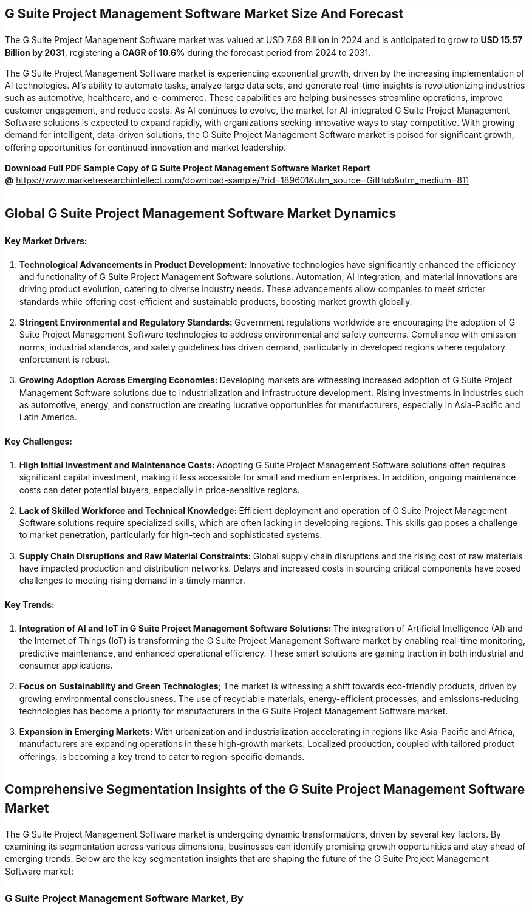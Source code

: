 <h2>G Suite Project Management Software Market Size And Forecast</h2><p>The G Suite Project Management Software market was valued at USD 7.69 Billion in 2024 and is anticipated to grow to <strong>USD 15.57 Billion by 2031</strong>, registering a <strong>CAGR of 10.6%</strong> during the forecast period from 2024 to 2031.</p><p>The G Suite Project Management Software market is experiencing exponential growth, driven by the increasing implementation of AI technologies. AI’s ability to automate tasks, analyze large data sets, and generate real-time insights is revolutionizing industries such as automotive, healthcare, and e-commerce. These capabilities are helping businesses streamline operations, improve customer engagement, and reduce costs. As AI continues to evolve, the market for AI-integrated G Suite Project Management Software solutions is expected to expand rapidly, with organizations seeking innovative ways to stay competitive. With growing demand for intelligent, data-driven solutions, the G Suite Project Management Software market is poised for significant growth, offering opportunities for continued innovation and market leadership.</p><p><strong>Download Full PDF Sample Copy of G Suite Project Management Software Market Report @</strong>&nbsp;<a href="https://www.marketresearchintellect.com/download-sample/?rid=189601&amp;utm_source=GitHub&amp;utm_medium=811">https://www.marketresearchintellect.com/download-sample/?rid=189601&amp;utm_source=GitHub&amp;utm_medium=811</a></p><h2>Global G Suite Project Management Software Market Dynamics</h2><h4><strong>Key Market Drivers:</strong></h4><ol><li><p><strong>Technological Advancements in Product Development:&nbsp;</strong>Innovative technologies have significantly enhanced the efficiency and functionality of G Suite Project Management Software solutions. Automation, AI integration, and material innovations are driving product evolution, catering to diverse industry needs. These advancements allow companies to meet stricter standards while offering cost-efficient and sustainable products, boosting market growth globally.</p></li><li><p><strong>Stringent Environmental and Regulatory Standards:&nbsp;</strong>Government regulations worldwide are encouraging the adoption of G Suite Project Management Software technologies to address environmental and safety concerns. Compliance with emission norms, industrial standards, and safety guidelines has driven demand, particularly in developed regions where regulatory enforcement is robust.</p></li><li><p><strong>Growing Adoption Across Emerging Economies:&nbsp;</strong>Developing markets are witnessing increased adoption of G Suite Project Management Software solutions due to industrialization and infrastructure development. Rising investments in industries such as automotive, energy, and construction are creating lucrative opportunities for manufacturers, especially in Asia-Pacific and Latin America.</p></li></ol><h4><strong>Key Challenges:</strong></h4><ol><li><p><strong>High Initial Investment and Maintenance Costs:&nbsp;</strong>Adopting G Suite Project Management Software solutions often requires significant capital investment, making it less accessible for small and medium enterprises. In addition, ongoing maintenance costs can deter potential buyers, especially in price-sensitive regions.</p></li><li><p><strong>Lack of Skilled Workforce and Technical Knowledge:&nbsp;</strong>Efficient deployment and operation of G Suite Project Management Software solutions require specialized skills, which are often lacking in developing regions. This skills gap poses a challenge to market penetration, particularly for high-tech and sophisticated systems.</p></li><li><p><strong>Supply Chain Disruptions and Raw Material Constraints:&nbsp;</strong>Global supply chain disruptions and the rising cost of raw materials have impacted production and distribution networks. Delays and increased costs in sourcing critical components have posed challenges to meeting rising demand in a timely manner.</p></li></ol><h4><strong>Key Trends:</strong></h4><ol><li><p><strong>Integration of AI and IoT in G Suite Project Management Software Solutions:&nbsp;</strong>The integration of Artificial Intelligence (AI) and the Internet of Things (IoT) is transforming the G Suite Project Management Software market by enabling real-time monitoring, predictive maintenance, and enhanced operational efficiency. These smart solutions are gaining traction in both industrial and consumer applications.</p></li><li><p><strong>Focus on Sustainability and Green Technologies;&nbsp;</strong>The market is witnessing a shift towards eco-friendly products, driven by growing environmental consciousness. The use of recyclable materials, energy-efficient processes, and emissions-reducing technologies has become a priority for manufacturers in the G Suite Project Management Software market.</p></li><li><p><strong>Expansion in Emerging Markets:&nbsp;</strong>With urbanization and industrialization accelerating in regions like Asia-Pacific and Africa, manufacturers are expanding operations in these high-growth markets. Localized production, coupled with tailored product offerings, is becoming a key trend to cater to region-specific demands.</p></li></ol><div class="article-main__content" data-test-id="publishing-text-block"><h2>Comprehensive Segmentation Insights of the G Suite Project Management Software Market</h2><p>The G Suite Project Management Software market is undergoing dynamic transformations, driven by several key factors. By examining its segmentation across various dimensions, businesses can identify promising growth opportunities and stay ahead of emerging trends. Below are the key segmentation insights that are shaping the future of the G Suite Project Management Software market:</p><h3><strong>G Suite Project Management Software Market, By